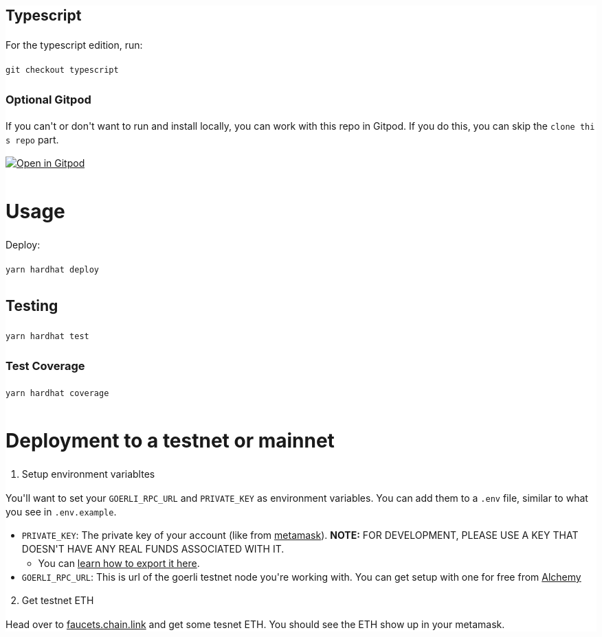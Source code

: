 ## Typescript

For the typescript edition, run:

```
git checkout typescript
```

### Optional Gitpod

If you can't or don't want to run and install locally, you can work with this repo in Gitpod. If you do this, you can skip the `clone this repo` part.

[![Open in Gitpod](https://gitpod.io/button/open-in-gitpod.svg)](https://gitpod.io/#github.com/PatrickAlphaC/hardhat-upgrades-fcc)

# Usage

Deploy:

```
yarn hardhat deploy
```

## Testing

```
yarn hardhat test
```

### Test Coverage

```
yarn hardhat coverage
```

# Deployment to a testnet or mainnet

1. Setup environment variabltes

You'll want to set your `GOERLI_RPC_URL` and `PRIVATE_KEY` as environment variables. You can add them to a `.env` file, similar to what you see in `.env.example`.

- `PRIVATE_KEY`: The private key of your account (like from [metamask](https://metamask.io/)). **NOTE:** FOR DEVELOPMENT, PLEASE USE A KEY THAT DOESN'T HAVE ANY REAL FUNDS ASSOCIATED WITH IT.
  - You can [learn how to export it here](https://metamask.zendesk.com/hc/en-us/articles/360015289632-How-to-Export-an-Account-Private-Key).
- `GOERLI_RPC_URL`: This is url of the goerli testnet node you're working with. You can get setup with one for free from [Alchemy](https://alchemy.com/?a=673c802981)

2. Get testnet ETH

Head over to [faucets.chain.link](https://faucets.chain.link/) and get some tesnet ETH. You should see the ETH show up in your metamask.
